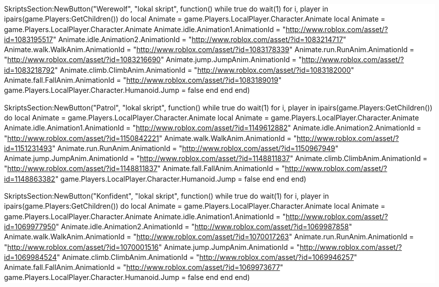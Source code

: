 SkriptsSection:NewButton("Werewolf", "lokal skript", function()
while true do
  wait(1)
  for i, player in ipairs(game.Players:GetChildren()) do
  local Animate = game.Players.LocalPlayer.Character.Animate
local Animate = game.Players.LocalPlayer.Character.Animate
Animate.idle.Animation1.AnimationId = "http://www.roblox.com/asset/?id=1083195517"
Animate.idle.Animation2.AnimationId = "http://www.roblox.com/asset/?id=1083214717"
Animate.walk.WalkAnim.AnimationId = "http://www.roblox.com/asset/?id=1083178339"
Animate.run.RunAnim.AnimationId = "http://www.roblox.com/asset/?id=1083216690"
Animate.jump.JumpAnim.AnimationId = "http://www.roblox.com/asset/?id=1083218792"
Animate.climb.ClimbAnim.AnimationId = "http://www.roblox.com/asset/?id=1083182000"
Animate.fall.FallAnim.AnimationId = "http://www.roblox.com/asset/?id=1083189019"
  game.Players.LocalPlayer.Character.Humanoid.Jump = false
end
end
end)

SkriptsSection:NewButton("Patrol", "lokal skript", function()
while true do
  wait(1)
  for i, player in ipairs(game.Players:GetChildren()) do
  local Animate = game.Players.LocalPlayer.Character.Animate
local Animate = game.Players.LocalPlayer.Character.Animate
Animate.idle.Animation1.AnimationId = "http://www.roblox.com/asset/?id=1149612882"
Animate.idle.Animation2.AnimationId = "http://www.roblox.com/asset/?id=1150842221"
Animate.walk.WalkAnim.AnimationId = "http://www.roblox.com/asset/?id=1151231493"
Animate.run.RunAnim.AnimationId = "http://www.roblox.com/asset/?id=1150967949"
Animate.jump.JumpAnim.AnimationId = "http://www.roblox.com/asset/?id=1148811837"
Animate.climb.ClimbAnim.AnimationId = "http://www.roblox.com/asset/?id=1148811837"
Animate.fall.FallAnim.AnimationId = "http://www.roblox.com/asset/?id=1148863382"
  game.Players.LocalPlayer.Character.Humanoid.Jump = false
end
end
end)

SkriptsSection:NewButton("Konfident", "lokal skript", function()
while true do
  wait(1)
  for i, player in ipairs(game.Players:GetChildren()) do
  local Animate = game.Players.LocalPlayer.Character.Animate
local Animate = game.Players.LocalPlayer.Character.Animate
Animate.idle.Animation1.AnimationId = "http://www.roblox.com/asset/?id=1069977950"
Animate.idle.Animation2.AnimationId = "http://www.roblox.com/asset/?id=1069987858"
Animate.walk.WalkAnim.AnimationId = "http://www.roblox.com/asset/?id=1070017263"
Animate.run.RunAnim.AnimationId = "http://www.roblox.com/asset/?id=1070001516"
Animate.jump.JumpAnim.AnimationId = "http://www.roblox.com/asset/?id=1069984524"
Animate.climb.ClimbAnim.AnimationId = "http://www.roblox.com/asset/?id=1069946257"
Animate.fall.FallAnim.AnimationId = "http://www.roblox.com/asset/?id=1069973677"
  game.Players.LocalPlayer.Character.Humanoid.Jump = false
end
end
end)
